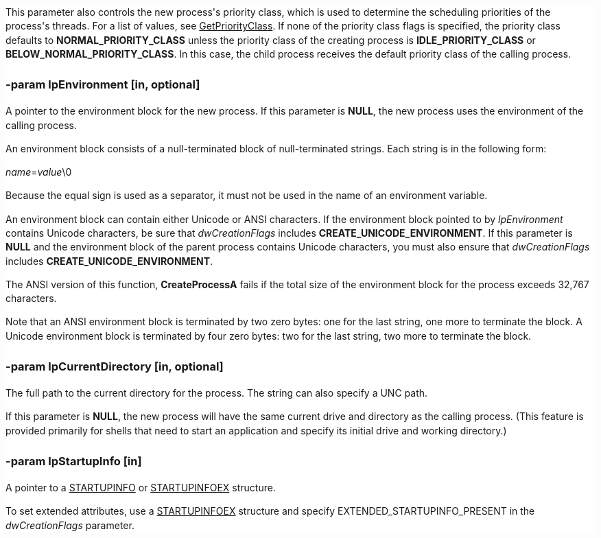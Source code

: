 


This parameter also controls the new process's priority class, which is used to determine the scheduling priorities of the process's threads. For a list of values, see 
<a href="https://msdn.microsoft.com/2a16b18f-8efa-43f0-9f7d-d38cc8a153d3">GetPriorityClass</a>. If none of the priority class flags is specified, the priority class defaults to <b>NORMAL_PRIORITY_CLASS</b> unless the priority class of the creating process is <b>IDLE_PRIORITY_CLASS</b> or <b>BELOW_NORMAL_PRIORITY_CLASS</b>. In this case, the child process receives the default priority class of the calling process.


### -param lpEnvironment [in, optional]

A pointer to the environment block for the new process. If this parameter is <b>NULL</b>, the new process uses the environment of the calling process.

An environment block consists of a null-terminated block of null-terminated strings. Each string is in the following form:

<i>name</i>=<i>value</i>\0

Because the equal sign is used as a separator, it must not be used in the name of an environment variable.

An environment block can contain either Unicode or ANSI characters. If the environment block pointed to by <i>lpEnvironment</i> contains Unicode characters, be sure that <i>dwCreationFlags</i> includes <b>CREATE_UNICODE_ENVIRONMENT</b>. If this parameter is <b>NULL</b> and the environment block of the parent process contains Unicode characters, you must also ensure that <i>dwCreationFlags</i> includes <b>CREATE_UNICODE_ENVIRONMENT</b>.

The ANSI version of this function, <b>CreateProcessA</b> fails if the total size of the environment block for the process exceeds 32,767 characters.

Note that an ANSI environment block is terminated by two zero bytes: one for the last string, one more to terminate the block. A Unicode environment block is terminated by four zero bytes: two for the last string, two more to terminate the block.


### -param lpCurrentDirectory [in, optional]

The full path to the current directory for the process. The string can also specify a UNC path.

If this parameter is <b>NULL</b>, the new process will have the same current drive and directory as the calling process. (This feature is provided primarily for shells that need to start an application and specify its initial drive and working directory.)


### -param lpStartupInfo [in]

A pointer to a 
<a href="https://msdn.microsoft.com/cf4b795c-52c1-4573-8328-99ee13f68bb3">STARTUPINFO</a> or <a href="https://msdn.microsoft.com/61203f57-292d-4ea1-88f4-a3b05012d7a3">STARTUPINFOEX</a> structure.

To set extended attributes, use a <a href="https://msdn.microsoft.com/61203f57-292d-4ea1-88f4-a3b05012d7a3">STARTUPINFOEX</a> structure and specify EXTENDED_STARTUPINFO_PRESENT in the <i>dwCreationFlags</i> parameter.
